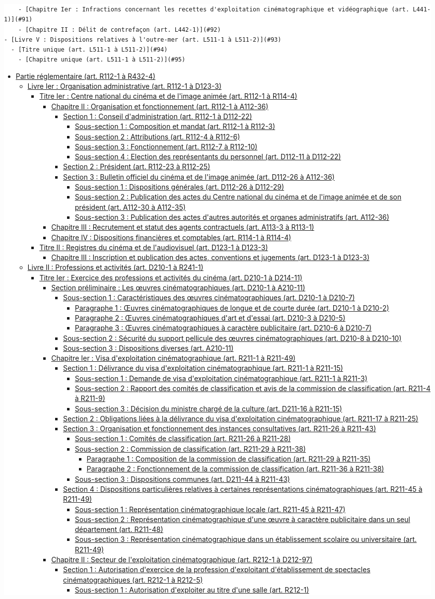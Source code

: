         - [Chapitre Ier : Infractions concernant les recettes d'exploitation cinématographique et vidéographique (art. L441-1)](#91)
        - [Chapitre II : Délit de contrefaçon (art. L442-1)](#92)
    - [Livre V : Dispositions relatives à l'outre-mer (art. L511-1 à L511-2)](#93)
      - [Titre unique (art. L511-1 à L511-2)](#94)
        - [Chapitre unique (art. L511-1 à L511-2)](#95)
  - [Partie réglementaire (art. R112-1 à R432-4)](#96)
    - [Livre Ier : Organisation administrative (art. R112-1 à D123-3)](#97)
      - [Titre Ier : Centre national du cinéma et de l'image animée (art. R112-1 à R114-4)](#98)
        - [Chapitre II : Organisation et fonctionnement (art. R112-1 à A112-36)](#99)
          - [Section 1 : Conseil d'administration (art. R112-1 à D112-22)](#100)
            - [Sous-section 1 : Composition et mandat (art. R112-1 à R112-3)](#101)
            - [Sous-section 2 : Attributions (art. R112-4 à R112-6)](#102)
            - [Sous-section 3 : Fonctionnement (art. R112-7 à R112-10)](#103)
            - [Sous-section 4 : Election des représentants du personnel (art. D112-11 à D112-22)](#104)
          - [Section 2 : Président (art. R112-23 à R112-25)](#105)
          - [Section 3 : Bulletin officiel du cinéma et de l'image animée (art. D112-26 à A112-36)](#106)
            - [Sous-section 1 : Dispositions générales (art. D112-26 à D112-29)](#107)
            - [Sous-section 2 : Publication des actes du Centre national du cinéma et de l'image animée et de son président (art. A112-30 à A112-35)](#108)
            - [Sous-section 3 : Publication des actes d'autres autorités et organes administratifs (art. A112-36)](#109)
        - [Chapitre III : Recrutement et statut des agents contractuels (art. A113-3 à R113-1)](#110)
        - [Chapitre IV : Dispositions financières et comptables (art. R114-1 à R114-4)](#111)
      - [Titre II : Registres du cinéma et de l'audiovisuel (art. D123-1 à D123-3)](#112)
        - [Chapitre III : Inscription et publication des actes, conventions et jugements (art. D123-1 à D123-3)](#113)
    - [Livre II : Professions et activités (art. D210-1 à R241-1)](#114)
      - [Titre Ier : Exercice des professions et activités du cinéma (art. D210-1 à D214-11)](#115)
        - [Section préliminaire : Les œuvres cinématographiques (art. D210-1 à A210-11)](#116)
          - [Sous-section 1 : Caractéristiques des œuvres cinématographiques (art. D210-1 à D210-7)](#117)
            - [Paragraphe 1 : Œuvres cinématographiques de longue et de courte durée (art. D210-1 à D210-2)](#118)
            - [Paragraphe 2 : Œuvres cinématographiques d'art et d'essai (art. D210-3 à D210-5)](#119)
            - [Paragraphe 3 : Œuvres cinématographiques à caractère publicitaire (art. D210-6 à D210-7)](#120)
          - [Sous-section 2 : Sécurité du support pellicule des œuvres cinématographiques (art. D210-8 à D210-10)](#121)
          - [Sous-section 3 : Dispositions diverses (art. A210-11)](#122)
        - [Chapitre Ier : Visa d'exploitation cinématographique (art. R211-1 à R211-49)](#123)
          - [Section 1 : Délivrance du visa d'exploitation cinématographique (art. R211-1 à R211-15)](#124)
            - [Sous-section 1 : Demande de visa d'exploitation cinématographique (art. R211-1 à R211-3)](#125)
            - [Sous-section 2 : Rapport des comités de classification et avis de la commission de classification (art. R211-4 à R211-9)](#126)
            - [Sous-section 3 : Décision du ministre chargé de la culture (art. D211-16 à R211-15)](#127)
          - [Section 2 : Obligations liées à la délivrance du visa d'exploitation cinématographique (art. R211-17 à R211-25)](#128)
          - [Section 3 : Organisation et fonctionnement des instances consultatives (art. R211-26 à R211-43)](#129)
            - [Sous-section 1 : Comités de classification (art. R211-26 à R211-28)](#130)
            - [Sous-section 2 : Commission de classification (art. R211-29 à R211-38)](#131)
              - [Paragraphe 1 : Composition de la commission de classification (art. R211-29 à R211-35)](#132)
              - [Paragraphe 2 : Fonctionnement de la commission de classification (art. R211-36 à R211-38)](#133)
            - [Sous-section 3 : Dispositions communes (art. D211-44 à R211-43)](#134)
          - [Section 4 : Dispositions particulières relatives à certaines représentations cinématographiques (art. R211-45 à R211-49)](#135)
            - [Sous-section 1 : Représentation cinématographique locale (art. R211-45 à R211-47)](#136)
            - [Sous-section 2 : Représentation cinématographique d'une œuvre à caractère publicitaire dans un seul département (art. R211-48)](#137)
            - [Sous-section 3 : Représentation cinématographique dans un établissement scolaire ou universitaire (art. R211-49)](#138)
        - [Chapitre II : Secteur de l'exploitation cinématographique (art. R212-1 à D212-97)](#139)
          - [Section 1 : Autorisation d'exercice de la profession d'exploitant d'établissement de spectacles cinématographiques (art. R212-1 à R212-5)](#140)
            - [Sous-section 1 : Autorisation d'exploiter au titre d'une salle (art. R212-1)](#141)